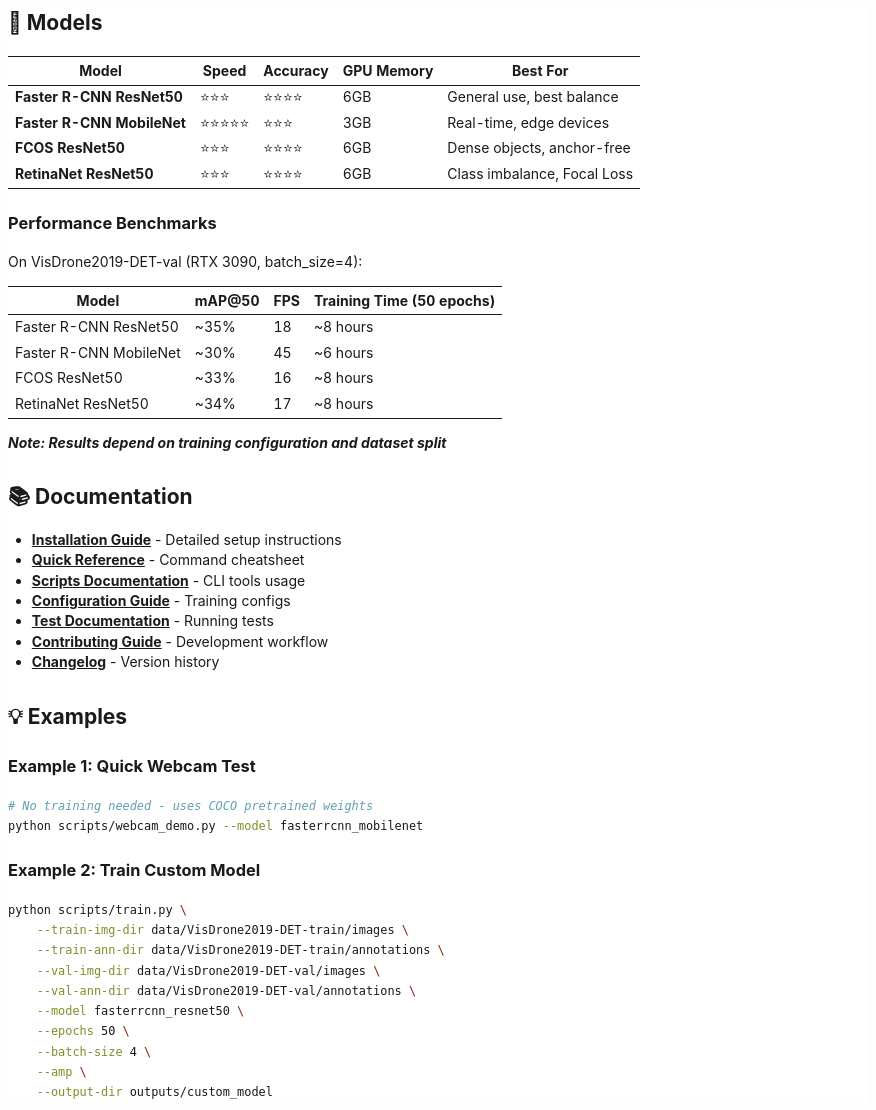 ## 🤖 Models

| Model                      | Speed      | Accuracy | GPU Memory | Best For                    |
| -------------------------- | ---------- | -------- | ---------- | --------------------------- |
| **Faster R-CNN ResNet50**  | ⭐⭐⭐     | ⭐⭐⭐⭐ | 6GB        | General use, best balance   |
| **Faster R-CNN MobileNet** | ⭐⭐⭐⭐⭐ | ⭐⭐⭐   | 3GB        | Real-time, edge devices     |
| **FCOS ResNet50**          | ⭐⭐⭐     | ⭐⭐⭐⭐ | 6GB        | Dense objects, anchor-free  |
| **RetinaNet ResNet50**     | ⭐⭐⭐     | ⭐⭐⭐⭐ | 6GB        | Class imbalance, Focal Loss |

### Performance Benchmarks

On VisDrone2019-DET-val (RTX 3090, batch_size=4):

| Model                  | mAP@50 | FPS | Training Time (50 epochs) |
| ---------------------- | ------ | --- | ------------------------- |
| Faster R-CNN ResNet50  | ~35%   | 18  | ~8 hours                  |
| Faster R-CNN MobileNet | ~30%   | 45  | ~6 hours                  |
| FCOS ResNet50          | ~33%   | 16  | ~8 hours                  |
| RetinaNet ResNet50     | ~34%   | 17  | ~8 hours                  |

**_Note: Results depend on training configuration and dataset split_**

## 📚 Documentation

- **[Installation Guide](INSTALL.md)** - Detailed setup instructions
- **[Quick Reference](QUICKSTART.md)** - Command cheatsheet
- **[Scripts Documentation](scripts/README.md)** - CLI tools usage
- **[Configuration Guide](configs/README.md)** - Training configs
- **[Test Documentation](tests/README.md)** - Running tests
- **[Contributing Guide](CONTRIBUTING.md)** - Development workflow
- **[Changelog](CHANGELOG.md)** - Version history

## 💡 Examples

### Example 1: Quick Webcam Test

```bash
# No training needed - uses COCO pretrained weights
python scripts/webcam_demo.py --model fasterrcnn_mobilenet
```

### Example 2: Train Custom Model

```bash
python scripts/train.py \
    --train-img-dir data/VisDrone2019-DET-train/images \
    --train-ann-dir data/VisDrone2019-DET-train/annotations \
    --val-img-dir data/VisDrone2019-DET-val/images \
    --val-ann-dir data/VisDrone2019-DET-val/annotations \
    --model fasterrcnn_resnet50 \
    --epochs 50 \
    --batch-size 4 \
    --amp \
    --output-dir outputs/custom_model
```
